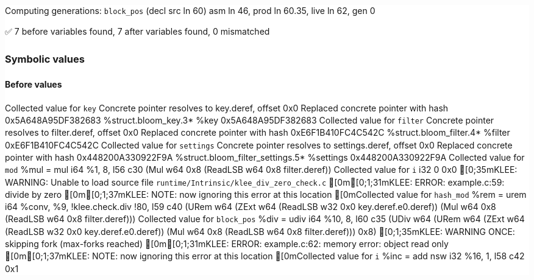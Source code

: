 Computing generations: `block_pos` (decl src ln 60)
  asm ln 46, prod ln 60.35, live ln 62, gen 0

✅ 7 before variables found, 7 after variables found, 0 mismatched

### Symbolic values

#### Before values

Collected value for `key`
  Concrete pointer resolves to key.deref, offset 0x0
  Replaced concrete pointer with hash 0x5A648A95DF382683
  %struct.bloom_key.3* %key
  0x5A648A95DF382683
Collected value for `filter`
  Concrete pointer resolves to filter.deref, offset 0x0
  Replaced concrete pointer with hash 0xE6F1B410FC4C542C
  %struct.bloom_filter.4* %filter
  0xE6F1B410FC4C542C
Collected value for `settings`
  Concrete pointer resolves to settings.deref, offset 0x0
  Replaced concrete pointer with hash 0x448200A330922F9A
  %struct.bloom_filter_settings.5* %settings
  0x448200A330922F9A
Collected value for `mod`
  %mul = mul i64 %1, 8, l56 c30
  (Mul w64 0x8
          (ReadLSB w64 0x8 filter.deref))
Collected value for `i`
  i32 0
  0x0
[0;35mKLEE: WARNING: Unable to load source file `runtime/Intrinsic/klee_div_zero_check.c`
[0m[0;1;31mKLEE: ERROR: example.c:59: divide by zero
[0m[0;1;37mKLEE: NOTE: now ignoring this error at this location
[0mCollected value for `hash_mod`
  %rem = urem i64 %conv, %9, !klee.check.div !80, l59 c40
  (URem w64 (ZExt w64 (ReadLSB w32 0x0 key.deref.e0.deref))
           (Mul w64 0x8
                    (ReadLSB w64 0x8 filter.deref)))
Collected value for `block_pos`
  %div = udiv i64 %10, 8, l60 c35
  (UDiv w64 (URem w64 (ZExt w64 (ReadLSB w32 0x0 key.deref.e0.deref))
                     (Mul w64 0x8
                              (ReadLSB w64 0x8 filter.deref)))
           0x8)
[0;1;35mKLEE: WARNING ONCE: skipping fork (max-forks reached)
[0m[0;1;31mKLEE: ERROR: example.c:62: memory error: object read only
[0m[0;1;37mKLEE: NOTE: now ignoring this error at this location
[0mCollected value for `i`
  %inc = add nsw i32 %16, 1, l58 c42
  0x1
